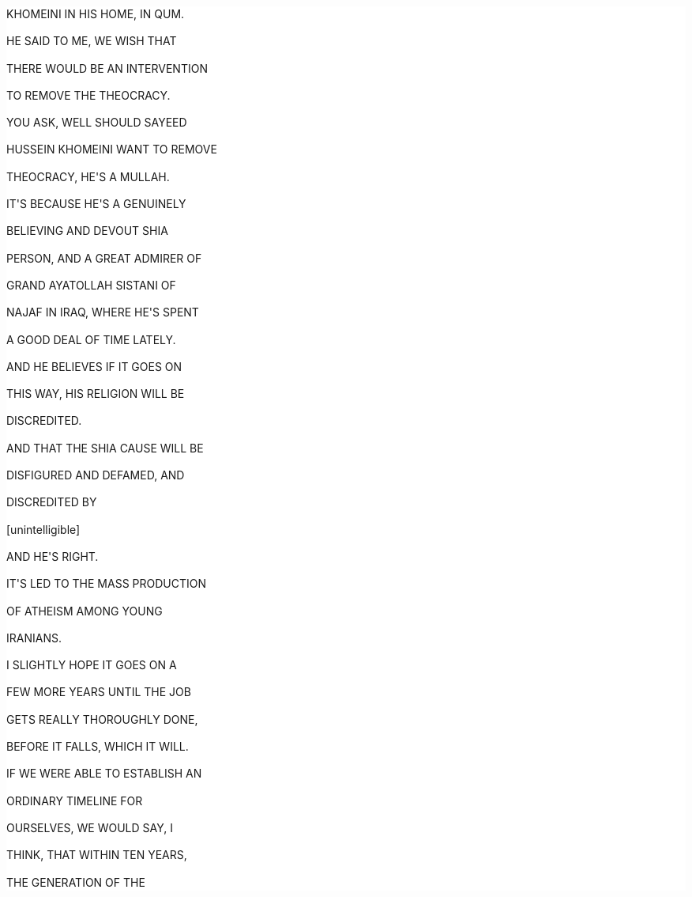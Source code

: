KHOMEINI IN HIS HOME, IN QUM.

HE SAID TO ME, WE WISH THAT

THERE WOULD BE AN INTERVENTION

TO REMOVE THE THEOCRACY.

YOU ASK, WELL SHOULD SAYEED

HUSSEIN KHOMEINI WANT TO REMOVE

THEOCRACY, HE'S A MULLAH.

IT'S BECAUSE HE'S A GENUINELY

BELIEVING AND DEVOUT SHIA

PERSON, AND A GREAT ADMIRER OF

GRAND AYATOLLAH SISTANI OF

NAJAF IN IRAQ, WHERE HE'S SPENT

A GOOD DEAL OF TIME LATELY.

AND HE BELIEVES IF IT GOES ON

THIS WAY, HIS RELIGION WILL BE

DISCREDITED.

AND THAT THE SHIA CAUSE WILL BE

DISFIGURED AND DEFAMED, AND

DISCREDITED BY

\[unintelligible\]

AND HE'S RIGHT.

IT'S LED TO THE MASS PRODUCTION

OF ATHEISM AMONG YOUNG

IRANIANS.

I SLIGHTLY HOPE IT GOES ON A

FEW MORE YEARS UNTIL THE JOB

GETS REALLY THOROUGHLY DONE,

BEFORE IT FALLS, WHICH IT WILL.

IF WE WERE ABLE TO ESTABLISH AN

ORDINARY TIMELINE FOR

OURSELVES, WE WOULD SAY, I

THINK, THAT WITHIN TEN YEARS,

THE GENERATION OF THE
